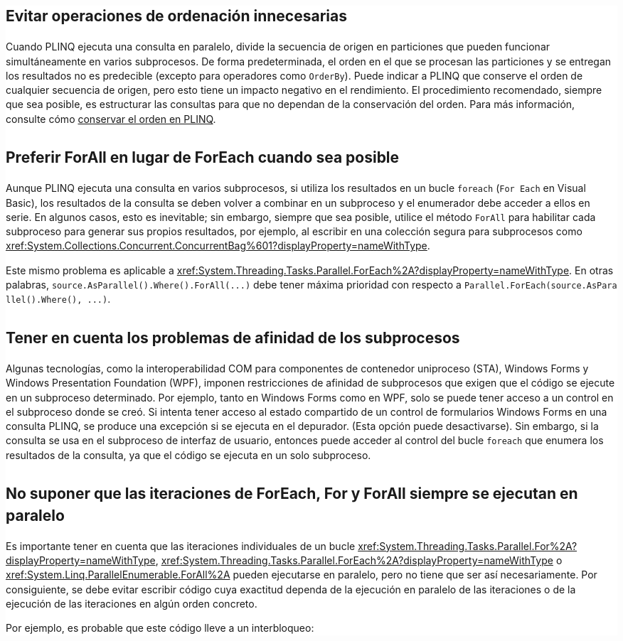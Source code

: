 ## <a name="avoid-unnecessary-ordering-operations"></a>Evitar operaciones de ordenación innecesarias

Cuando PLINQ ejecuta una consulta en paralelo, divide la secuencia de origen en particiones que pueden funcionar simultáneamente en varios subprocesos. De forma predeterminada, el orden en el que se procesan las particiones y se entregan los resultados no es predecible (excepto para operadores como `OrderBy`). Puede indicar a PLINQ que conserve el orden de cualquier secuencia de origen, pero esto tiene un impacto negativo en el rendimiento. El procedimiento recomendado, siempre que sea posible, es estructurar las consultas para que no dependan de la conservación del orden. Para más información, consulte cómo [conservar el orden en PLINQ](order-preservation-in-plinq.md).

## <a name="prefer-forall-to-foreach-when-it-is-possible"></a>Preferir ForAll en lugar de ForEach cuando sea posible

Aunque PLINQ ejecuta una consulta en varios subprocesos, si utiliza los resultados en un bucle `foreach` (`For Each` en Visual Basic), los resultados de la consulta se deben volver a combinar en un subproceso y el enumerador debe acceder a ellos en serie. En algunos casos, esto es inevitable; sin embargo, siempre que sea posible, utilice el método `ForAll` para habilitar cada subproceso para generar sus propios resultados, por ejemplo, al escribir en una colección segura para subprocesos como <xref:System.Collections.Concurrent.ConcurrentBag%601?displayProperty=nameWithType>.

Este mismo problema es aplicable a <xref:System.Threading.Tasks.Parallel.ForEach%2A?displayProperty=nameWithType>. En otras palabras, `source.AsParallel().Where().ForAll(...)` debe tener máxima prioridad con respecto a `Parallel.ForEach(source.AsParallel().Where(), ...)`.

## <a name="be-aware-of-thread-affinity-issues"></a>Tener en cuenta los problemas de afinidad de los subprocesos

Algunas tecnologías, como la interoperabilidad COM para componentes de contenedor uniproceso (STA), Windows Forms y Windows Presentation Foundation (WPF), imponen restricciones de afinidad de subprocesos que exigen que el código se ejecute en un subproceso determinado. Por ejemplo, tanto en Windows Forms como en WPF, solo se puede tener acceso a un control en el subproceso donde se creó. Si intenta tener acceso al estado compartido de un control de formularios Windows Forms en una consulta PLINQ, se produce una excepción si se ejecuta en el depurador. (Esta opción puede desactivarse). Sin embargo, si la consulta se usa en el subproceso de interfaz de usuario, entonces puede acceder al control del bucle `foreach` que enumera los resultados de la consulta, ya que el código se ejecuta en un solo subproceso.

## <a name="dont-assume-that-iterations-of-foreach-for-and-forall-always-execute-in-parallel"></a>No suponer que las iteraciones de ForEach, For y ForAll siempre se ejecutan en paralelo

Es importante tener en cuenta que las iteraciones individuales de un bucle <xref:System.Threading.Tasks.Parallel.For%2A?displayProperty=nameWithType>, <xref:System.Threading.Tasks.Parallel.ForEach%2A?displayProperty=nameWithType> o <xref:System.Linq.ParallelEnumerable.ForAll%2A> pueden ejecutarse en paralelo, pero no tiene que ser así necesariamente. Por consiguiente, se debe evitar escribir código cuya exactitud dependa de la ejecución en paralelo de las iteraciones o de la ejecución de las iteraciones en algún orden concreto.

Por ejemplo, es probable que este código lleve a un interbloqueo:

